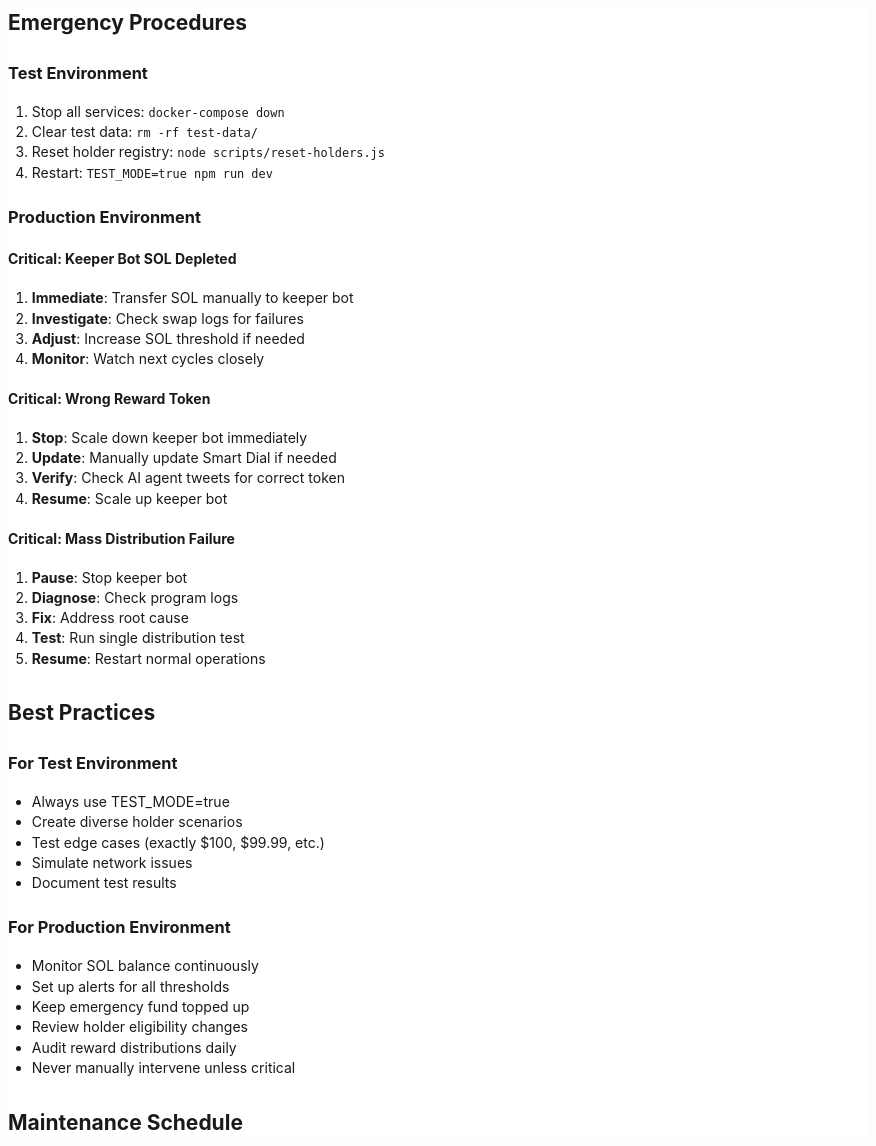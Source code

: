 ## Emergency Procedures

### Test Environment
1. Stop all services: `docker-compose down`
2. Clear test data: `rm -rf test-data/`
3. Reset holder registry: `node scripts/reset-holders.js`
4. Restart: `TEST_MODE=true npm run dev`

### Production Environment

#### Critical: Keeper Bot SOL Depleted
1. **Immediate**: Transfer SOL manually to keeper bot
2. **Investigate**: Check swap logs for failures
3. **Adjust**: Increase SOL threshold if needed
4. **Monitor**: Watch next cycles closely

#### Critical: Wrong Reward Token
1. **Stop**: Scale down keeper bot immediately
2. **Update**: Manually update Smart Dial if needed
3. **Verify**: Check AI agent tweets for correct token
4. **Resume**: Scale up keeper bot

#### Critical: Mass Distribution Failure
1. **Pause**: Stop keeper bot
2. **Diagnose**: Check program logs
3. **Fix**: Address root cause
4. **Test**: Run single distribution test
5. **Resume**: Restart normal operations

## Best Practices

### For Test Environment
- Always use TEST_MODE=true
- Create diverse holder scenarios
- Test edge cases (exactly $100, $99.99, etc.)
- Simulate network issues
- Document test results

### For Production Environment
- Monitor SOL balance continuously
- Set up alerts for all thresholds
- Keep emergency fund topped up
- Review holder eligibility changes
- Audit reward distributions daily
- Never manually intervene unless critical

## Maintenance Schedule
